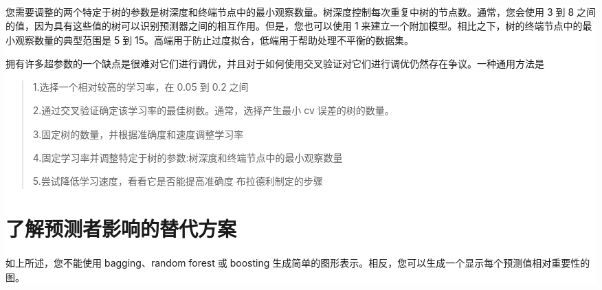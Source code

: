 您需要调整的两个特定于树的参数是树深度和终端节点中的最小观察数量。树深度控制每次重复中树的节点数。通常，您会使用 3 到 8 之间的值，因为具有这些值的树可以识别预测器之间的相互作用。但是，您也可以使用 1 来建立一个附加模型。相比之下，树的终端节点中的最小观察数量的典型范围是 5 到 15。高端用于防止过度拟合，低端用于帮助处理不平衡的数据集。

拥有许多超参数的一个缺点是很难对它们进行调优，并且对于如何使用交叉验证对它们进行调优仍然存在争议。一种通用方法是

> 1.选择一个相对较高的学习率，在 0.05 到 0.2 之间
> 
> 2.通过交叉验证确定该学习率的最佳树数。通常，选择产生最小 cv 误差的树的数量。
> 
> 3.固定树的数量，并根据准确度和速度调整学习率
> 
> 4.固定学习率并调整特定于树的参数:树深度和终端节点中的最小观察数量
> 
> 5.尝试降低学习速度，看看它是否能提高准确度
> 布拉德利制定的步骤

# **了解预测者影响的替代方案**

如上所述，您不能使用 bagging、random forest 或 boosting 生成简单的图形表示。相反，您可以生成一个显示每个预测值相对重要性的图。
